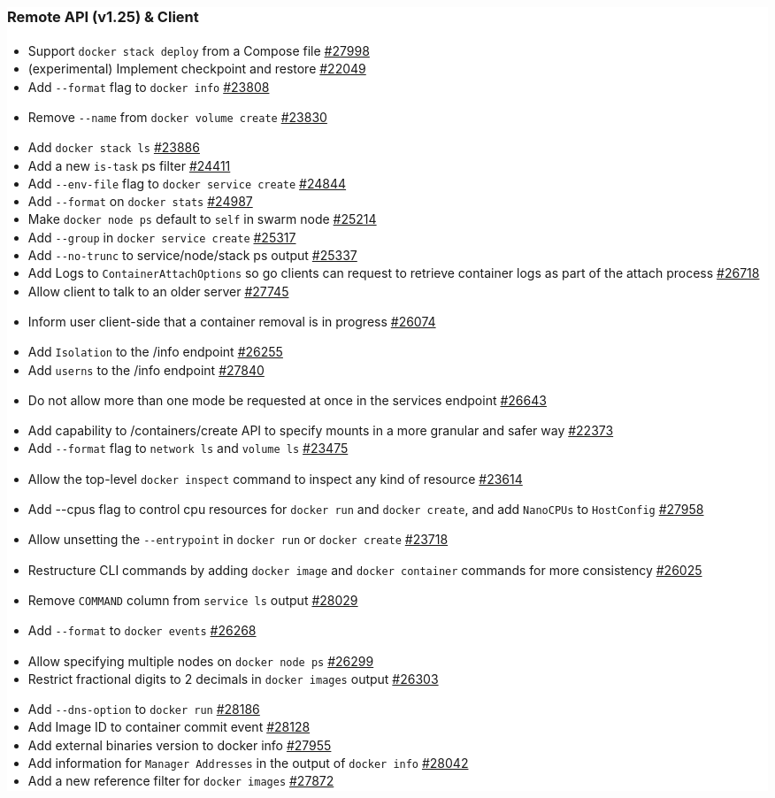 ### Remote API (v1.25) & Client

+ Support `docker stack deploy` from a Compose file [#27998](https://github.com/ellcrys/docker/pull/27998)
+ (experimental) Implement checkpoint and restore [#22049](https://github.com/ellcrys/docker/pull/22049)
+ Add `--format` flag to `docker info` [#23808](https://github.com/ellcrys/docker/pull/23808)
* Remove `--name` from `docker volume create` [#23830](https://github.com/ellcrys/docker/pull/23830)
+ Add `docker stack ls` [#23886](https://github.com/ellcrys/docker/pull/23886)
+ Add a new `is-task` ps filter [#24411](https://github.com/ellcrys/docker/pull/24411)
+ Add `--env-file` flag to `docker service create` [#24844](https://github.com/ellcrys/docker/pull/24844)
+ Add `--format` on `docker stats` [#24987](https://github.com/ellcrys/docker/pull/24987)
+ Make `docker node ps` default to `self` in swarm node [#25214](https://github.com/ellcrys/docker/pull/25214)
+ Add `--group` in `docker service create` [#25317](https://github.com/ellcrys/docker/pull/25317)
+ Add `--no-trunc` to service/node/stack ps output [#25337](https://github.com/ellcrys/docker/pull/25337)
+ Add Logs to `ContainerAttachOptions` so go clients can request to retrieve container logs as part of the attach process [#26718](https://github.com/ellcrys/docker/pull/26718)
+ Allow client to talk to an older server [#27745](https://github.com/ellcrys/docker/pull/27745)
* Inform user client-side that a container removal is in progress [#26074](https://github.com/ellcrys/docker/pull/26074)
+ Add `Isolation` to the /info endpoint [#26255](https://github.com/ellcrys/docker/pull/26255)
+ Add `userns` to the /info endpoint [#27840](https://github.com/ellcrys/docker/pull/27840)
- Do not allow more than one mode be requested at once in the services endpoint [#26643](https://github.com/ellcrys/docker/pull/26643)
+ Add capability to /containers/create API to specify mounts in a more granular and safer way [#22373](https://github.com/ellcrys/docker/pull/22373)
+ Add `--format` flag to `network ls` and `volume ls` [#23475](https://github.com/ellcrys/docker/pull/23475)
* Allow the top-level `docker inspect` command to inspect any kind of resource [#23614](https://github.com/ellcrys/docker/pull/23614)
+ Add --cpus flag to control cpu resources for `docker run` and `docker create`, and add `NanoCPUs` to `HostConfig` [#27958](https://github.com/ellcrys/docker/pull/27958)
- Allow unsetting the `--entrypoint` in `docker run` or `docker create` [#23718](https://github.com/ellcrys/docker/pull/23718)
* Restructure CLI commands by adding `docker image` and `docker container` commands for more consistency [#26025](https://github.com/ellcrys/docker/pull/26025)
- Remove `COMMAND` column from `service ls` output [#28029](https://github.com/ellcrys/docker/pull/28029)
+ Add `--format` to `docker events` [#26268](https://github.com/ellcrys/docker/pull/26268)
* Allow specifying multiple nodes on `docker node ps` [#26299](https://github.com/ellcrys/docker/pull/26299)
* Restrict fractional digits to 2 decimals in `docker images` output [#26303](https://github.com/ellcrys/docker/pull/26303)
+ Add `--dns-option` to `docker run` [#28186](https://github.com/ellcrys/docker/pull/28186)
+ Add Image ID to container commit event [#28128](https://github.com/ellcrys/docker/pull/28128)
+ Add external binaries version to docker info [#27955](https://github.com/ellcrys/docker/pull/27955)
+ Add information for `Manager Addresses` in the output of `docker info` [#28042](https://github.com/ellcrys/docker/pull/28042)
+ Add a new reference filter for `docker images` [#27872](https://github.com/ellcrys/docker/pull/27872)
